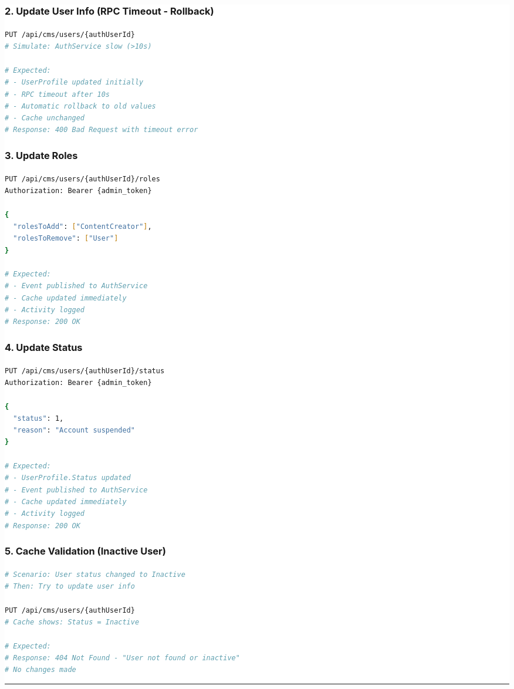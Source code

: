 ### 2. Update User Info (RPC Timeout - Rollback)
```bash
PUT /api/cms/users/{authUserId}
# Simulate: AuthService slow (>10s)

# Expected:
# - UserProfile updated initially
# - RPC timeout after 10s
# - Automatic rollback to old values
# - Cache unchanged
# Response: 400 Bad Request with timeout error
```

### 3. Update Roles
```bash
PUT /api/cms/users/{authUserId}/roles
Authorization: Bearer {admin_token}

{
  "rolesToAdd": ["ContentCreator"],
  "rolesToRemove": ["User"]
}

# Expected:
# - Event published to AuthService
# - Cache updated immediately
# - Activity logged
# Response: 200 OK
```

### 4. Update Status
```bash
PUT /api/cms/users/{authUserId}/status
Authorization: Bearer {admin_token}

{
  "status": 1,
  "reason": "Account suspended"
}

# Expected:
# - UserProfile.Status updated
# - Event published to AuthService
# - Cache updated immediately
# - Activity logged
# Response: 200 OK
```

### 5. Cache Validation (Inactive User)
```bash
# Scenario: User status changed to Inactive
# Then: Try to update user info

PUT /api/cms/users/{authUserId}
# Cache shows: Status = Inactive

# Expected:
# Response: 404 Not Found - "User not found or inactive"
# No changes made
```

---